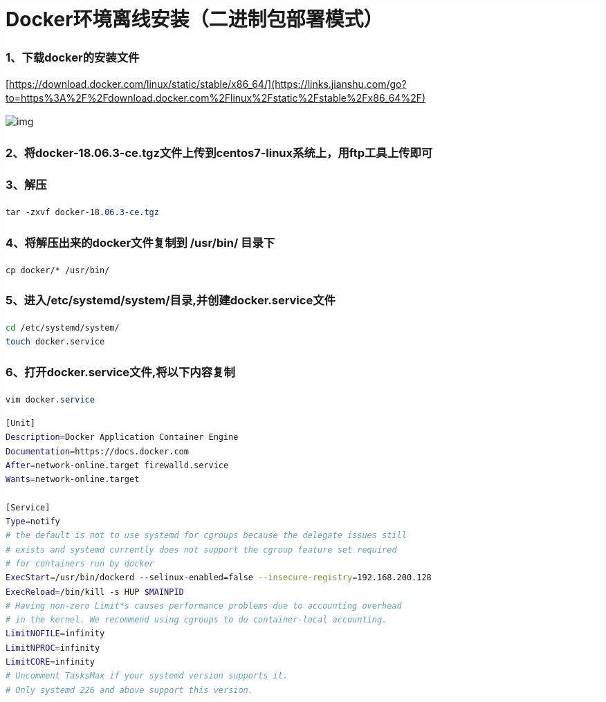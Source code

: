 # Docker环境离线安装（二进制包部署模式）

### 1、下载docker的安装文件

[https://download.docker.com/linux/static/stable/x86_64/](https://links.jianshu.com/go?to=https%3A%2F%2Fdownload.docker.com%2Flinux%2Fstatic%2Fstable%2Fx86_64%2F)

![img](https://upload-images.jianshu.io/upload_images/12236729-733a6df2ec597458.png?imageMogr2/auto-orient/strip|imageView2/2/w/809/format/webp)



### 2、将docker-18.06.3-ce.tgz文件上传到centos7-linux系统上，用ftp工具上传即可

### 3、解压



```css
tar -zxvf docker-18.06.3-ce.tgz
```

### 4、将解压出来的docker文件复制到 /usr/bin/ 目录下



```undefined
cp docker/* /usr/bin/
```

### 5、进入/etc/systemd/system/目录,并创建docker.service文件



```bash
cd /etc/systemd/system/
touch docker.service
```

### 6、打开docker.service文件,将以下内容复制



```css
vim docker.service
```



```bash
[Unit]
Description=Docker Application Container Engine
Documentation=https://docs.docker.com
After=network-online.target firewalld.service
Wants=network-online.target

[Service]
Type=notify
# the default is not to use systemd for cgroups because the delegate issues still
# exists and systemd currently does not support the cgroup feature set required
# for containers run by docker
ExecStart=/usr/bin/dockerd --selinux-enabled=false --insecure-registry=192.168.200.128
ExecReload=/bin/kill -s HUP $MAINPID
# Having non-zero Limit*s causes performance problems due to accounting overhead
# in the kernel. We recommend using cgroups to do container-local accounting.
LimitNOFILE=infinity
LimitNPROC=infinity
LimitCORE=infinity
# Uncomment TasksMax if your systemd version supports it.
# Only systemd 226 and above support this version.
```